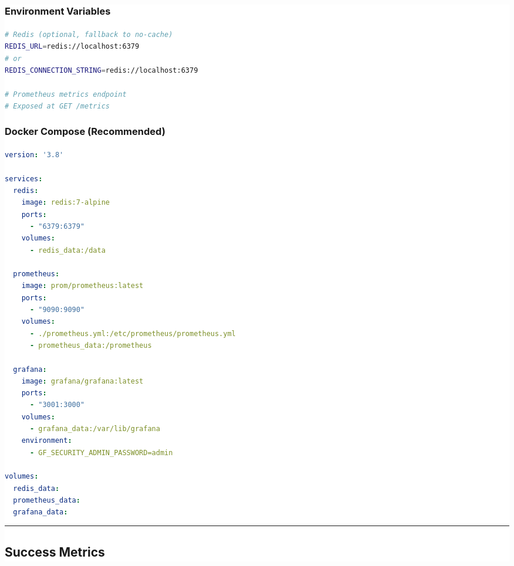 ### Environment Variables

```bash
# Redis (optional, fallback to no-cache)
REDIS_URL=redis://localhost:6379
# or
REDIS_CONNECTION_STRING=redis://localhost:6379

# Prometheus metrics endpoint
# Exposed at GET /metrics
```

### Docker Compose (Recommended)

```yaml
version: '3.8'

services:
  redis:
    image: redis:7-alpine
    ports:
      - "6379:6379"
    volumes:
      - redis_data:/data

  prometheus:
    image: prom/prometheus:latest
    ports:
      - "9090:9090"
    volumes:
      - ./prometheus.yml:/etc/prometheus/prometheus.yml
      - prometheus_data:/prometheus

  grafana:
    image: grafana/grafana:latest
    ports:
      - "3001:3000"
    volumes:
      - grafana_data:/var/lib/grafana
    environment:
      - GF_SECURITY_ADMIN_PASSWORD=admin

volumes:
  redis_data:
  prometheus_data:
  grafana_data:
```

---

## Success Metrics

